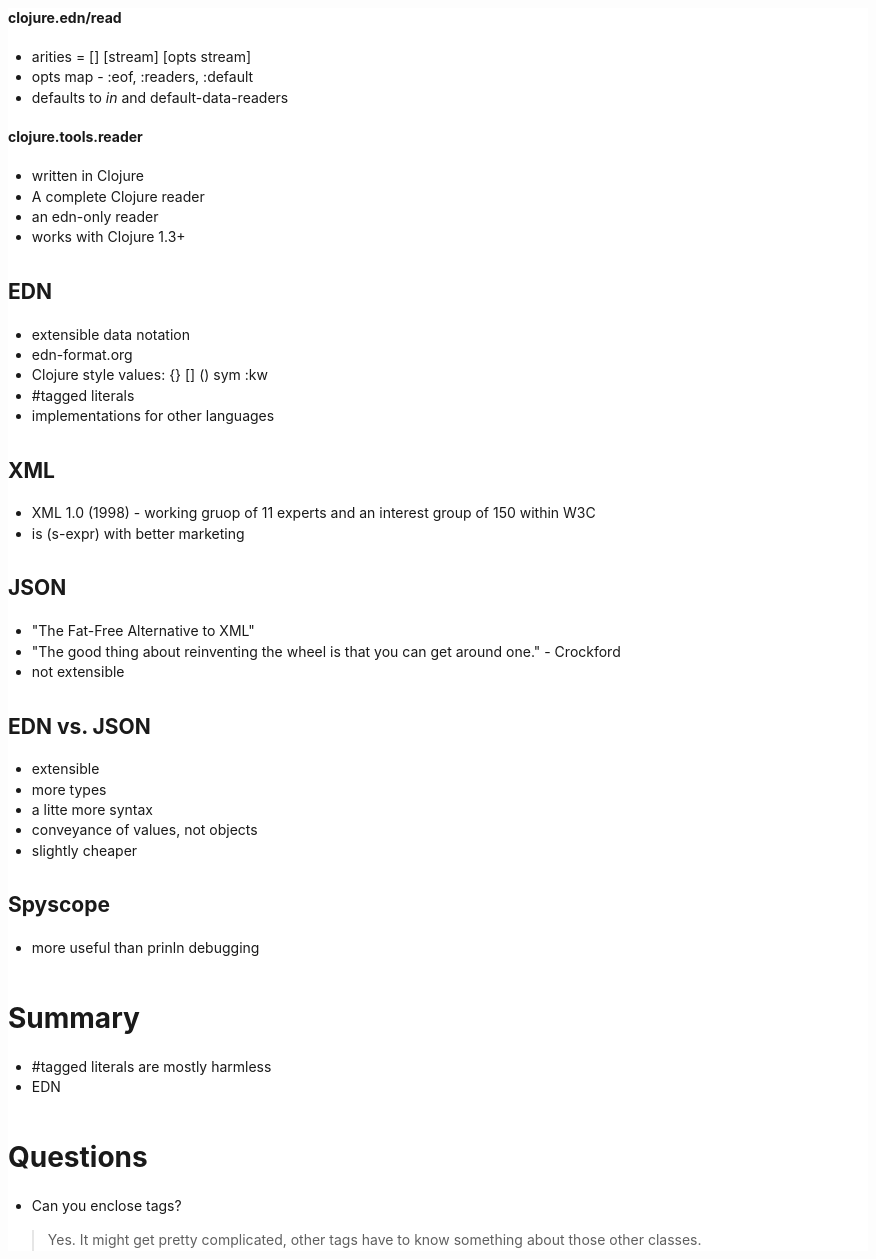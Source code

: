 #### clojure.edn/read ####

* arities = [] [stream] [opts stream]
* opts map - :eof, :readers, :default
* defaults to *in* and default-data-readers

#### clojure.tools.reader ####

* written in Clojure
* A complete Clojure reader
* an edn-only reader
* works with Clojure 1.3+

## EDN ##

* extensible data notation
* edn-format.org
* Clojure style values: {} [] () sym :kw
* #tagged literals
* implementations for other languages

## XML ##

* XML 1.0 (1998) - working gruop of 11 experts and an interest group of 150 within W3C
* <xml/> is (s-expr) with better marketing

## JSON ##

* "The Fat-Free Alternative to XML"
* "The good thing about reinventing the wheel is that you can get around one." - Crockford
* not extensible

## EDN vs. JSON ##

* extensible
* more types
* a litte more syntax
* conveyance of values, not objects
* slightly cheaper

## Spyscope ##

* more useful than prinln debugging

# Summary #

* #tagged literals are mostly harmless
* EDN

# Questions #

* Can you enclose tags?
> Yes. It might get pretty complicated, other tags have to know something about those other classes.
